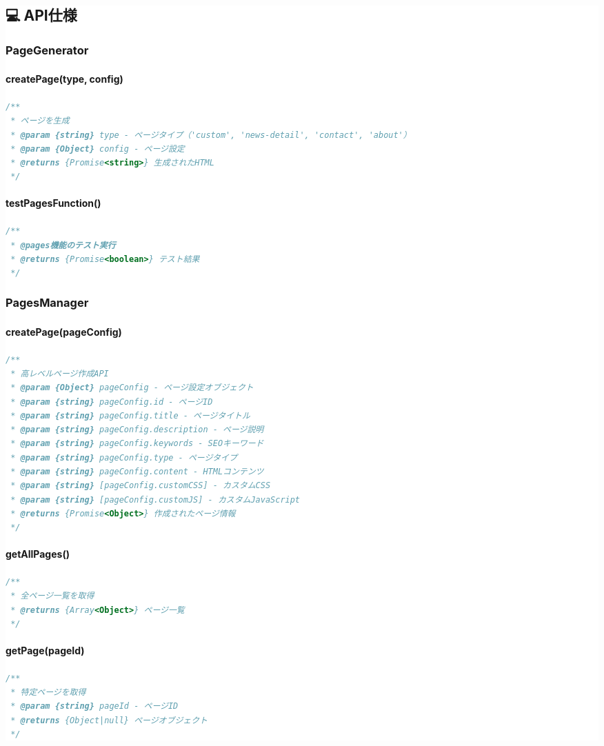 ## 💻 API仕様

### PageGenerator

#### createPage(type, config)
```javascript
/**
 * ページを生成
 * @param {string} type - ページタイプ（'custom', 'news-detail', 'contact', 'about'）
 * @param {Object} config - ページ設定
 * @returns {Promise<string>} 生成されたHTML
 */
```

#### testPagesFunction()
```javascript
/**
 * @pages機能のテスト実行
 * @returns {Promise<boolean>} テスト結果
 */
```

### PagesManager

#### createPage(pageConfig)
```javascript
/**
 * 高レベルページ作成API
 * @param {Object} pageConfig - ページ設定オブジェクト
 * @param {string} pageConfig.id - ページID
 * @param {string} pageConfig.title - ページタイトル
 * @param {string} pageConfig.description - ページ説明
 * @param {string} pageConfig.keywords - SEOキーワード
 * @param {string} pageConfig.type - ページタイプ
 * @param {string} pageConfig.content - HTMLコンテンツ
 * @param {string} [pageConfig.customCSS] - カスタムCSS
 * @param {string} [pageConfig.customJS] - カスタムJavaScript
 * @returns {Promise<Object>} 作成されたページ情報
 */
```

#### getAllPages()
```javascript
/**
 * 全ページ一覧を取得
 * @returns {Array<Object>} ページ一覧
 */
```

#### getPage(pageId)
```javascript
/**
 * 特定ページを取得
 * @param {string} pageId - ページID
 * @returns {Object|null} ページオブジェクト
 */
```
